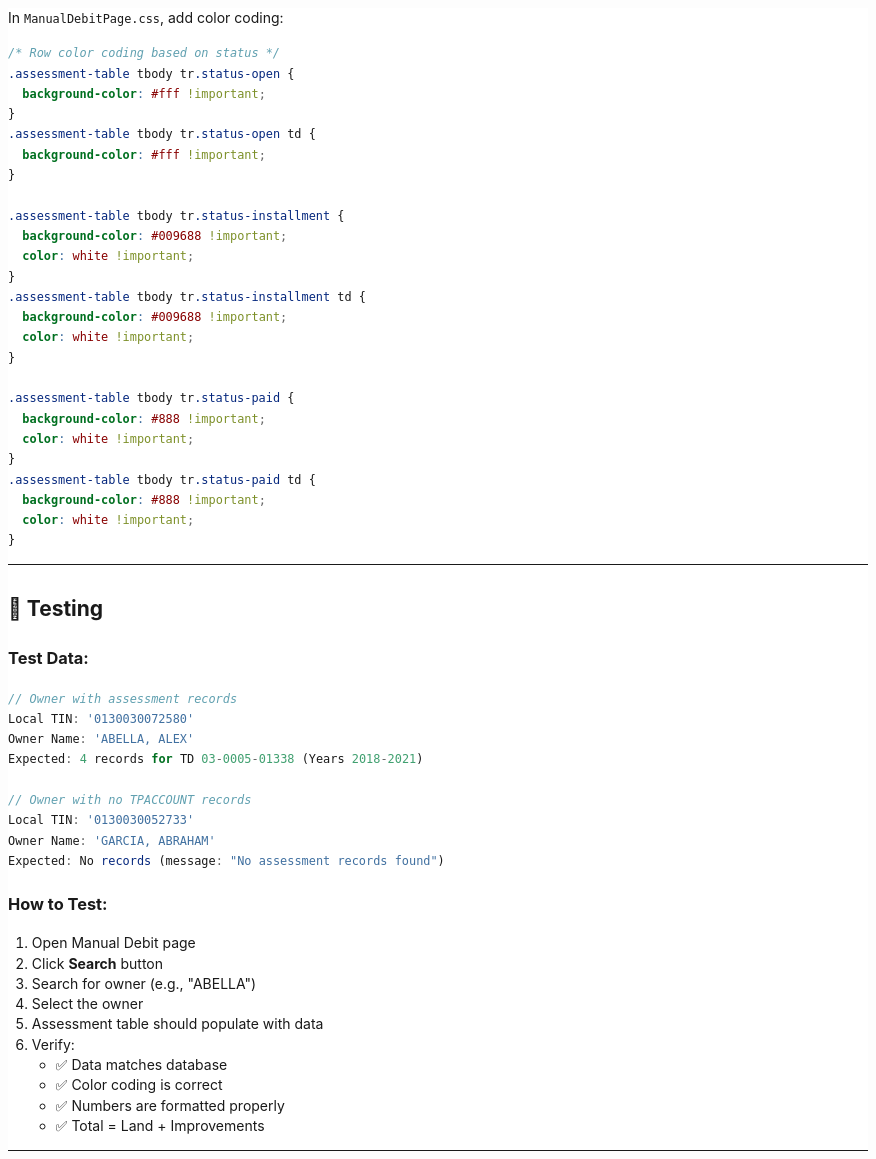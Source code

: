 In `ManualDebitPage.css`, add color coding:
```css
/* Row color coding based on status */
.assessment-table tbody tr.status-open {
  background-color: #fff !important;
}
.assessment-table tbody tr.status-open td {
  background-color: #fff !important;
}

.assessment-table tbody tr.status-installment {
  background-color: #009688 !important;
  color: white !important;
}
.assessment-table tbody tr.status-installment td {
  background-color: #009688 !important;
  color: white !important;
}

.assessment-table tbody tr.status-paid {
  background-color: #888 !important;
  color: white !important;
}
.assessment-table tbody tr.status-paid td {
  background-color: #888 !important;
  color: white !important;
}
```

---

## 🧪 Testing

### Test Data:
```javascript
// Owner with assessment records
Local TIN: '0130030072580'
Owner Name: 'ABELLA, ALEX'
Expected: 4 records for TD 03-0005-01338 (Years 2018-2021)

// Owner with no TPACCOUNT records
Local TIN: '0130030052733'
Owner Name: 'GARCIA, ABRAHAM'
Expected: No records (message: "No assessment records found")
```

### How to Test:
1. Open Manual Debit page
2. Click **Search** button
3. Search for owner (e.g., "ABELLA")
4. Select the owner
5. Assessment table should populate with data
6. Verify:
   - ✅ Data matches database
   - ✅ Color coding is correct
   - ✅ Numbers are formatted properly
   - ✅ Total = Land + Improvements

---